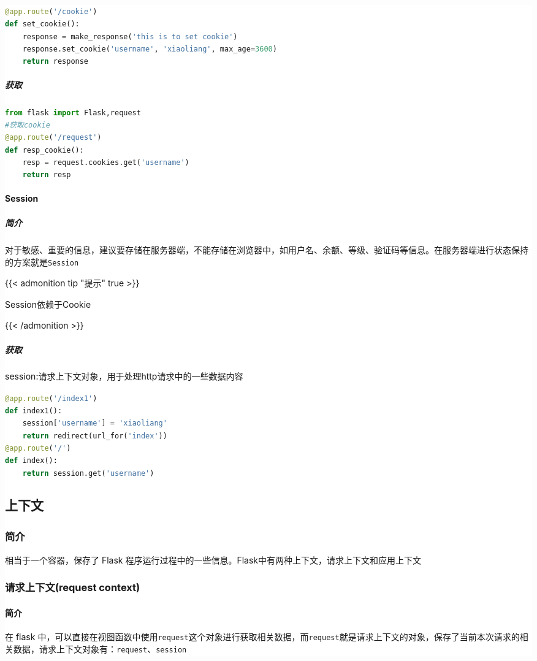 ```python
@app.route('/cookie')
def set_cookie():
    response = make_response('this is to set cookie')
    response.set_cookie('username', 'xiaoliang', max_age=3600)
    return response
```

##### 获取

```python
from flask import Flask,request
#获取cookie
@app.route('/request')
def resp_cookie():
    resp = request.cookies.get('username')
    return resp
```

#### Session

##### 简介

对于敏感、重要的信息，建议要存储在服务器端，不能存储在浏览器中，如用户名、余额、等级、验证码等信息。在服务器端进行状态保持的方案就是`Session`

{{< admonition tip "提示" true >}}

Session依赖于Cookie

{{< /admonition >}}

##### 获取

session:请求上下文对象，用于处理http请求中的一些数据内容

```python
@app.route('/index1')
def index1():
    session['username'] = 'xiaoliang'
    return redirect(url_for('index'))
@app.route('/')
def index():
    return session.get('username')
```

## 上下文

### 简介

相当于一个容器，保存了 Flask 程序运行过程中的一些信息。Flask中有两种上下文，请求上下文和应用上下文

### 请求上下文(request context)

#### 简介

在 flask 中，可以直接在视图函数中使用`request`这个对象进行获取相关数据，而`request`就是请求上下文的对象，保存了当前本次请求的相关数据，请求上下文对象有：`request`、`session`
